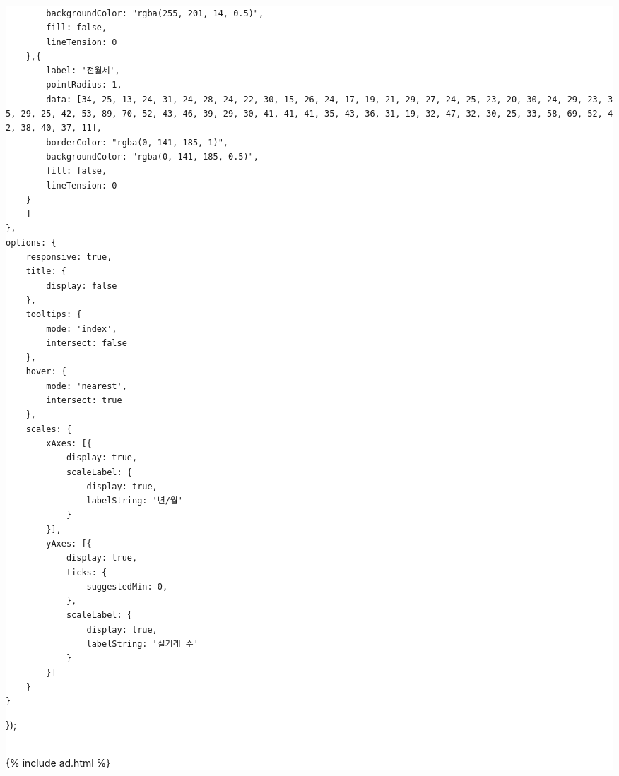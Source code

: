             backgroundColor: "rgba(255, 201, 14, 0.5)",
            fill: false,
            lineTension: 0
        },{
            label: '전월세',
            pointRadius: 1,
            data: [34, 25, 13, 24, 31, 24, 28, 24, 22, 30, 15, 26, 24, 17, 19, 21, 29, 27, 24, 25, 23, 20, 30, 24, 29, 23, 35, 29, 25, 42, 53, 89, 70, 52, 43, 46, 39, 29, 30, 41, 41, 41, 35, 43, 36, 31, 19, 32, 47, 32, 30, 25, 33, 58, 69, 52, 42, 38, 40, 37, 11],
            borderColor: "rgba(0, 141, 185, 1)",
            backgroundColor: "rgba(0, 141, 185, 0.5)",
            fill: false,
            lineTension: 0
        }
        ]
    },
    options: {
        responsive: true,
        title: {
            display: false
        },
        tooltips: {
            mode: 'index',
            intersect: false
        },
        hover: {
            mode: 'nearest',
            intersect: true
        },
        scales: {
            xAxes: [{
                display: true,
                scaleLabel: {
                    display: true,
                    labelString: '년/월'
                }
            }],
            yAxes: [{
                display: true,
                ticks: {
                    suggestedMin: 0,
                },
                scaleLabel: {
                    display: true,
                    labelString: '실거래 수'
                }
            }]
        }
    }
});

</script>


<br>
{% include ad.html %}
<br>

